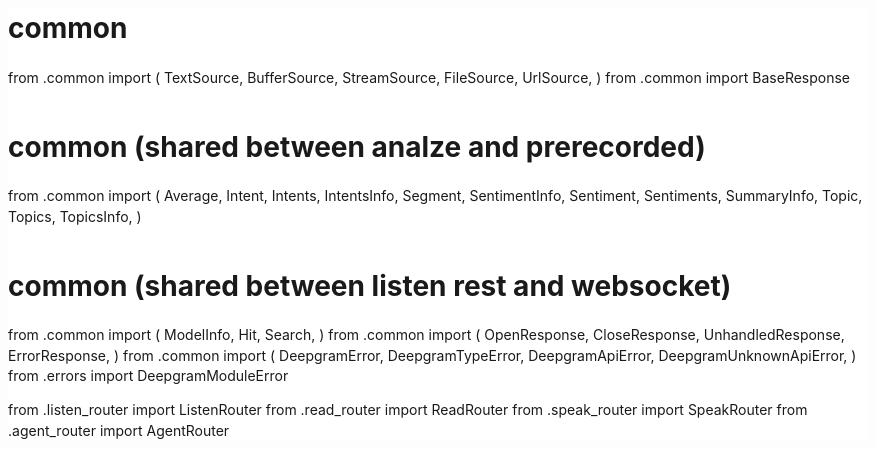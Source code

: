 # common
from .common import (
    TextSource,
    BufferSource,
    StreamSource,
    FileSource,
    UrlSource,
)
from .common import BaseResponse

# common (shared between analze and prerecorded)
from .common import (
    Average,
    Intent,
    Intents,
    IntentsInfo,
    Segment,
    SentimentInfo,
    Sentiment,
    Sentiments,
    SummaryInfo,
    Topic,
    Topics,
    TopicsInfo,
)

# common (shared between listen rest and websocket)
from .common import (
    ModelInfo,
    Hit,
    Search,
)
from .common import (
    OpenResponse,
    CloseResponse,
    UnhandledResponse,
    ErrorResponse,
)
from .common import (
    DeepgramError,
    DeepgramTypeError,
    DeepgramApiError,
    DeepgramUnknownApiError,
)
from .errors import DeepgramModuleError

from .listen_router import ListenRouter
from .read_router import ReadRouter
from .speak_router import SpeakRouter
from .agent_router import AgentRouter
